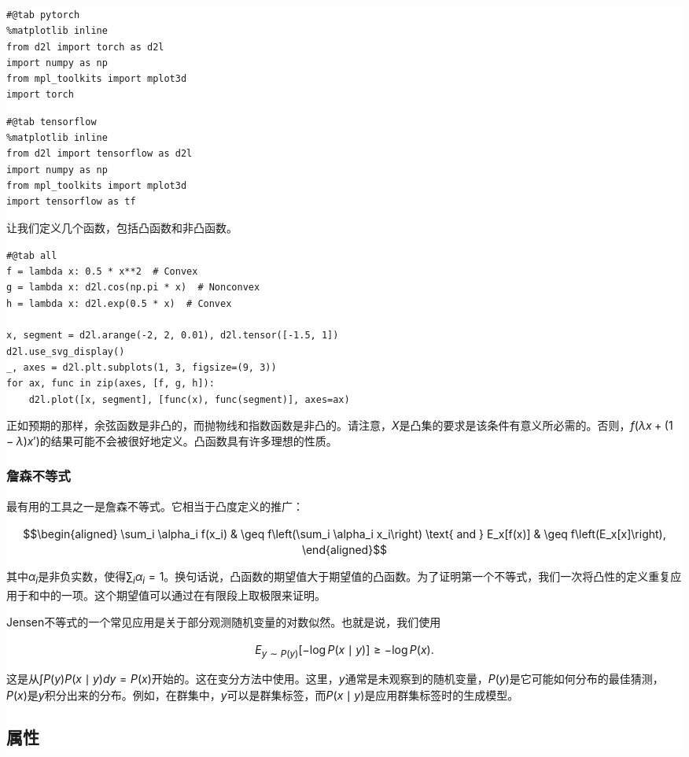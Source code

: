 ```{.python .input}
#@tab pytorch
%matplotlib inline
from d2l import torch as d2l
import numpy as np
from mpl_toolkits import mplot3d
import torch
```

```{.python .input}
#@tab tensorflow
%matplotlib inline
from d2l import tensorflow as d2l
import numpy as np
from mpl_toolkits import mplot3d
import tensorflow as tf
```

让我们定义几个函数，包括凸函数和非凸函数。

```{.python .input}
#@tab all
f = lambda x: 0.5 * x**2  # Convex
g = lambda x: d2l.cos(np.pi * x)  # Nonconvex
h = lambda x: d2l.exp(0.5 * x)  # Convex

x, segment = d2l.arange(-2, 2, 0.01), d2l.tensor([-1.5, 1])
d2l.use_svg_display()
_, axes = d2l.plt.subplots(1, 3, figsize=(9, 3))
for ax, func in zip(axes, [f, g, h]):
    d2l.plot([x, segment], [func(x), func(segment)], axes=ax)
```

正如预期的那样，余弦函数是非凸的，而抛物线和指数函数是非凸的。请注意，$X$是凸集的要求是该条件有意义所必需的。否则，$f(\lambda x + (1-\lambda) x')$的结果可能不会被很好地定义。凸函数具有许多理想的性质。

### 詹森不等式

最有用的工具之一是詹森不等式。它相当于凸度定义的推广：

$$\begin{aligned}
    \sum_i \alpha_i f(x_i) & \geq f\left(\sum_i \alpha_i x_i\right)
    \text{ and }
    E_x[f(x)] & \geq f\left(E_x[x]\right),
\end{aligned}$$

其中$\alpha_i$是非负实数，使得$\sum_i \alpha_i = 1$。换句话说，凸函数的期望值大于期望值的凸函数。为了证明第一个不等式，我们一次将凸性的定义重复应用于和中的一项。这个期望值可以通过在有限段上取极限来证明。

Jensen不等式的一个常见应用是关于部分观测随机变量的对数似然。也就是说，我们使用

$$E_{y \sim P(y)}[-\log P(x \mid y)] \geq -\log P(x).$$

这是从$\int P(y) P(x \mid y) dy = P(x)$开始的。这在变分方法中使用。这里，$y$通常是未观察到的随机变量，$P(y)$是它可能如何分布的最佳猜测，$P(x)$是$y$积分出来的分布。例如，在群集中，$y$可以是群集标签，而$P(x \mid y)$是应用群集标签时的生成模型。

## 属性
